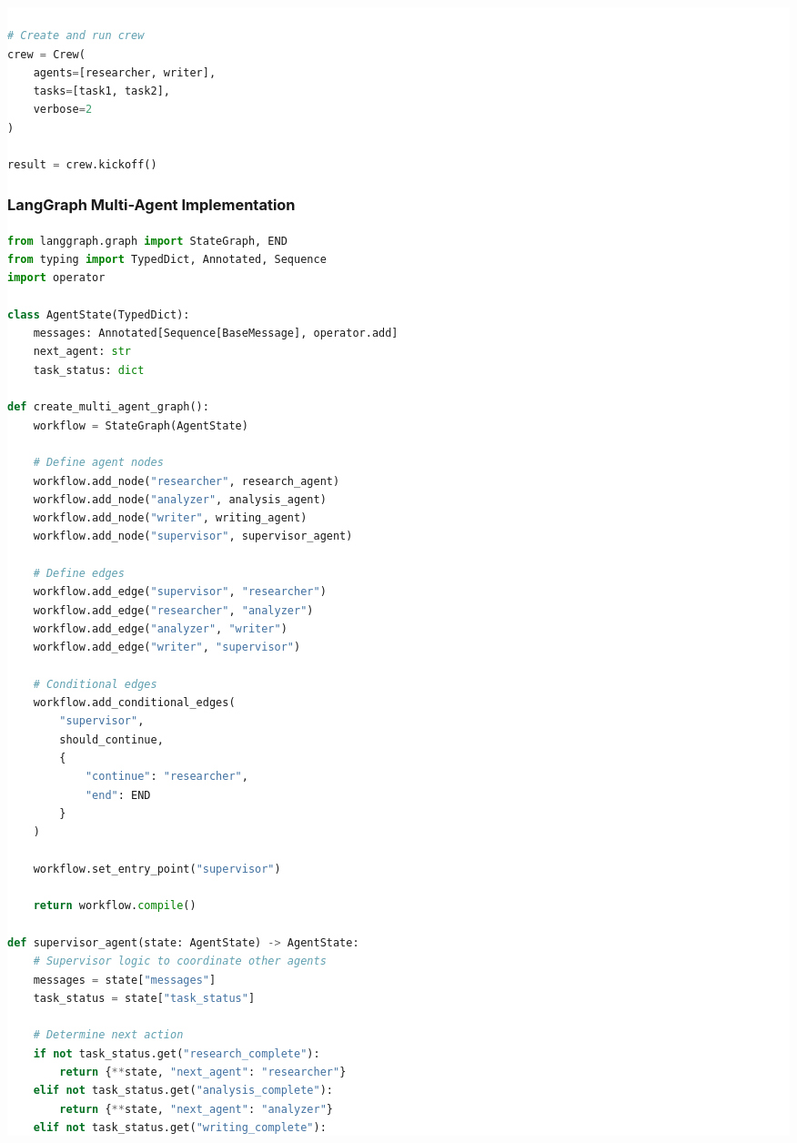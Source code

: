 ```python

# Create and run crew
crew = Crew(
    agents=[researcher, writer],
    tasks=[task1, task2],
    verbose=2
)

result = crew.kickoff()
```

### LangGraph Multi-Agent Implementation

```python
from langgraph.graph import StateGraph, END
from typing import TypedDict, Annotated, Sequence
import operator

class AgentState(TypedDict):
    messages: Annotated[Sequence[BaseMessage], operator.add]
    next_agent: str
    task_status: dict

def create_multi_agent_graph():
    workflow = StateGraph(AgentState)

    # Define agent nodes
    workflow.add_node("researcher", research_agent)
    workflow.add_node("analyzer", analysis_agent)
    workflow.add_node("writer", writing_agent)
    workflow.add_node("supervisor", supervisor_agent)

    # Define edges
    workflow.add_edge("supervisor", "researcher")
    workflow.add_edge("researcher", "analyzer")
    workflow.add_edge("analyzer", "writer")
    workflow.add_edge("writer", "supervisor")

    # Conditional edges
    workflow.add_conditional_edges(
        "supervisor",
        should_continue,
        {
            "continue": "researcher",
            "end": END
        }
    )

    workflow.set_entry_point("supervisor")

    return workflow.compile()

def supervisor_agent(state: AgentState) -> AgentState:
    # Supervisor logic to coordinate other agents
    messages = state["messages"]
    task_status = state["task_status"]

    # Determine next action
    if not task_status.get("research_complete"):
        return {**state, "next_agent": "researcher"}
    elif not task_status.get("analysis_complete"):
        return {**state, "next_agent": "analyzer"}
    elif not task_status.get("writing_complete"):
```